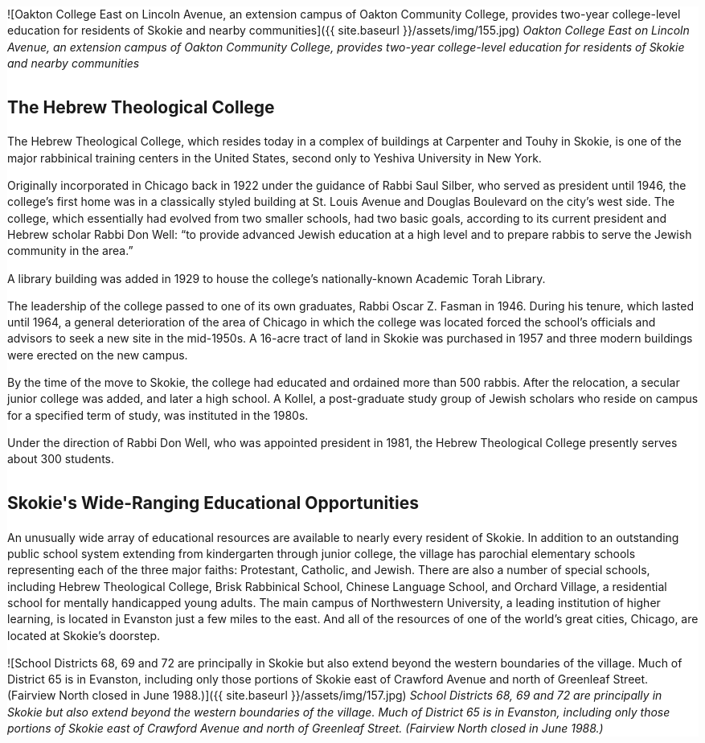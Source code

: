 ![Oakton College East on Lincoln Avenue, an extension campus of Oakton Community College, provides two-year college-level education for residents of Skokie and nearby communities]({{ site.baseurl }}/assets/img/155.jpg)
*Oakton College East on Lincoln Avenue, an extension campus of Oakton Community College, provides two-year college-level education for residents of Skokie and nearby communities*

## The Hebrew Theological College

The Hebrew Theological College, which resides today in a complex of buildings at Carpenter and Touhy in Skokie, is one of the major rabbinical training centers in the United States, second only to Yeshiva University in New York.

Originally incorporated in Chicago back in 1922 under the guidance of Rabbi Saul Silber, who served as president until 1946, the college’s first home was in a classically styled building at St. Louis Avenue and Douglas Boulevard on the city’s west side. The college, which essentially had evolved from two smaller schools, had two basic goals, according to its current president and Hebrew scholar Rabbi Don Well: “to provide advanced Jewish education at a high level and to prepare rabbis to serve the Jewish community in the area.”

A library building was added in 1929 to house the college’s nationally-known Academic Torah Library.

The leadership of the college passed to one of its own graduates, Rabbi Oscar Z. Fasman in 1946. During his tenure, which lasted until 1964, a general deterioration of the area of Chicago in which the college was located forced the school’s officials and advisors to seek a new site in the mid-1950s. A 16-acre tract of land in Skokie was purchased in 1957 and three modern buildings were erected on the new campus.

By the time of the move to Skokie, the college had educated and ordained more than 500 rabbis. After the relocation, a secular junior college was added, and later a high school. A Kollel, a post-graduate study group of Jewish scholars who reside on campus for a specified term of study, was instituted in the 1980s.

Under the direction of Rabbi Don Well, who was appointed president in 1981, the Hebrew Theological College presently serves about 300 students.

## Skokie's Wide-Ranging Educational Opportunities

An unusually wide array of educational resources are available to nearly every resident of Skokie. In addition to an outstanding public school system extending from kindergarten through junior college, the village has parochial elementary schools representing each of the three major faiths: Protestant, Catholic, and Jewish. There are also a number of special schools, including Hebrew Theological College, Brisk Rabbinical School, Chinese Language School, and Orchard Village, a residential school for mentally handicapped young adults. The main campus of Northwestern University, a leading institution of higher learning, is located in Evanston just a few miles to the east. And all of the resources of one of the world’s great cities, Chicago, are located at Skokie’s doorstep.

![School Districts 68, 69 and 72 are principally in Skokie but also extend beyond the western boundaries of the village. Much of District 65 is in Evanston, including only those portions of Skokie east of Crawford Avenue and north of Greenleaf Street. (Fairview North closed in June 1988.)]({{ site.baseurl }}/assets/img/157.jpg)
*School Districts 68, 69 and 72 are principally in Skokie but also extend beyond the western boundaries of the village. Much of District 65 is in Evanston, including only those portions of Skokie east of Crawford Avenue and north of Greenleaf Street. (Fairview North closed in June 1988.)*
